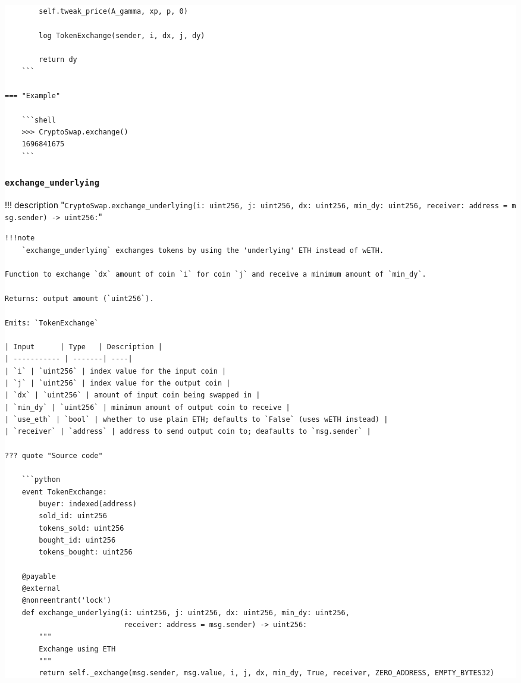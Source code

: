             self.tweak_price(A_gamma, xp, p, 0)

            log TokenExchange(sender, i, dx, j, dy)

            return dy
        ```

    === "Example"

        ```shell
        >>> CryptoSwap.exchange()
        1696841675
        ```


### `exchange_underlying`
!!! description "`CryptoSwap.exchange_underlying(i: uint256, j: uint256, dx: uint256, min_dy: uint256, receiver: address = msg.sender) -> uint256:`"

    !!!note 
        `exchange_underlying` exchanges tokens by using the 'underlying' ETH instead of wETH.

    Function to exchange `dx` amount of coin `i` for coin `j` and receive a minimum amount of `min_dy`.

    Returns: output amount (`uint256`).

    Emits: `TokenExchange`

    | Input      | Type   | Description |
    | ----------- | -------| ----|
    | `i` | `uint256` | index value for the input coin |
    | `j` | `uint256` | index value for the output coin |
    | `dx` | `uint256` | amount of input coin being swapped in |
    | `min_dy` | `uint256` | minimum amount of output coin to receive |
    | `use_eth` | `bool` | whether to use plain ETH; defaults to `False` (uses wETH instead) |
    | `receiver` | `address` | address to send output coin to; deafaults to `msg.sender` |

    ??? quote "Source code"

        ```python
        event TokenExchange:
            buyer: indexed(address)
            sold_id: uint256
            tokens_sold: uint256
            bought_id: uint256
            tokens_bought: uint256

        @payable
        @external
        @nonreentrant('lock')
        def exchange_underlying(i: uint256, j: uint256, dx: uint256, min_dy: uint256,
                                receiver: address = msg.sender) -> uint256:
            """
            Exchange using ETH
            """
            return self._exchange(msg.sender, msg.value, i, j, dx, min_dy, True, receiver, ZERO_ADDRESS, EMPTY_BYTES32)
